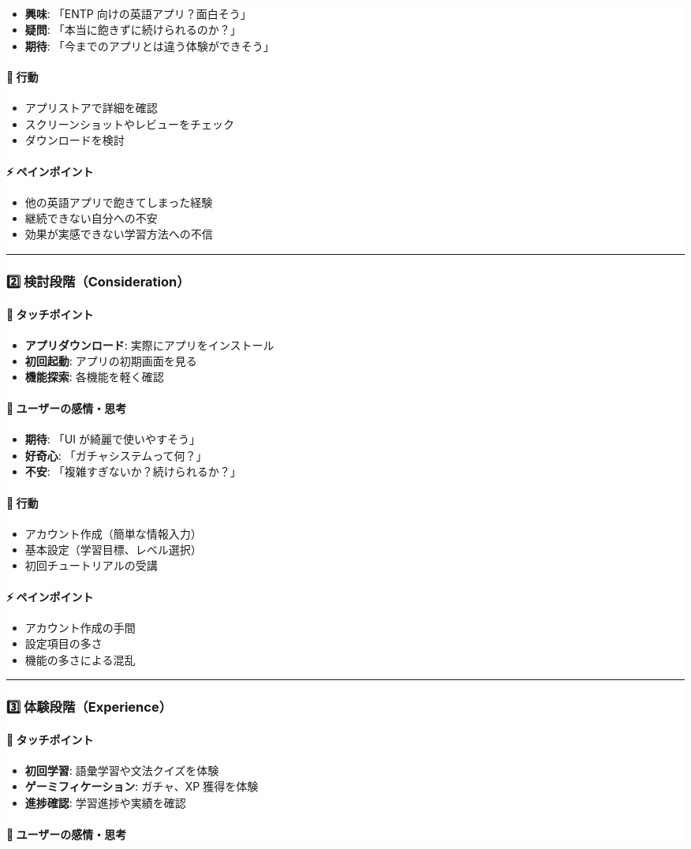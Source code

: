 - **興味**: 「ENTP 向けの英語アプリ？面白そう」
- **疑問**: 「本当に飽きずに続けられるのか？」
- **期待**: 「今までのアプリとは違う体験ができそう」

#### 🎯 行動

- アプリストアで詳細を確認
- スクリーンショットやレビューをチェック
- ダウンロードを検討

#### ⚡ ペインポイント

- 他の英語アプリで飽きてしまった経験
- 継続できない自分への不安
- 効果が実感できない学習方法への不信

---

### 2️⃣ **検討段階（Consideration）**

#### 📱 タッチポイント

- **アプリダウンロード**: 実際にアプリをインストール
- **初回起動**: アプリの初期画面を見る
- **機能探索**: 各機能を軽く確認

#### 💭 ユーザーの感情・思考

- **期待**: 「UI が綺麗で使いやすそう」
- **好奇心**: 「ガチャシステムって何？」
- **不安**: 「複雑すぎないか？続けられるか？」

#### 🎯 行動

- アカウント作成（簡単な情報入力）
- 基本設定（学習目標、レベル選択）
- 初回チュートリアルの受講

#### ⚡ ペインポイント

- アカウント作成の手間
- 設定項目の多さ
- 機能の多さによる混乱

---

### 3️⃣ **体験段階（Experience）**

#### 📱 タッチポイント

- **初回学習**: 語彙学習や文法クイズを体験
- **ゲーミフィケーション**: ガチャ、XP 獲得を体験
- **進捗確認**: 学習進捗や実績を確認

#### 💭 ユーザーの感情・思考
